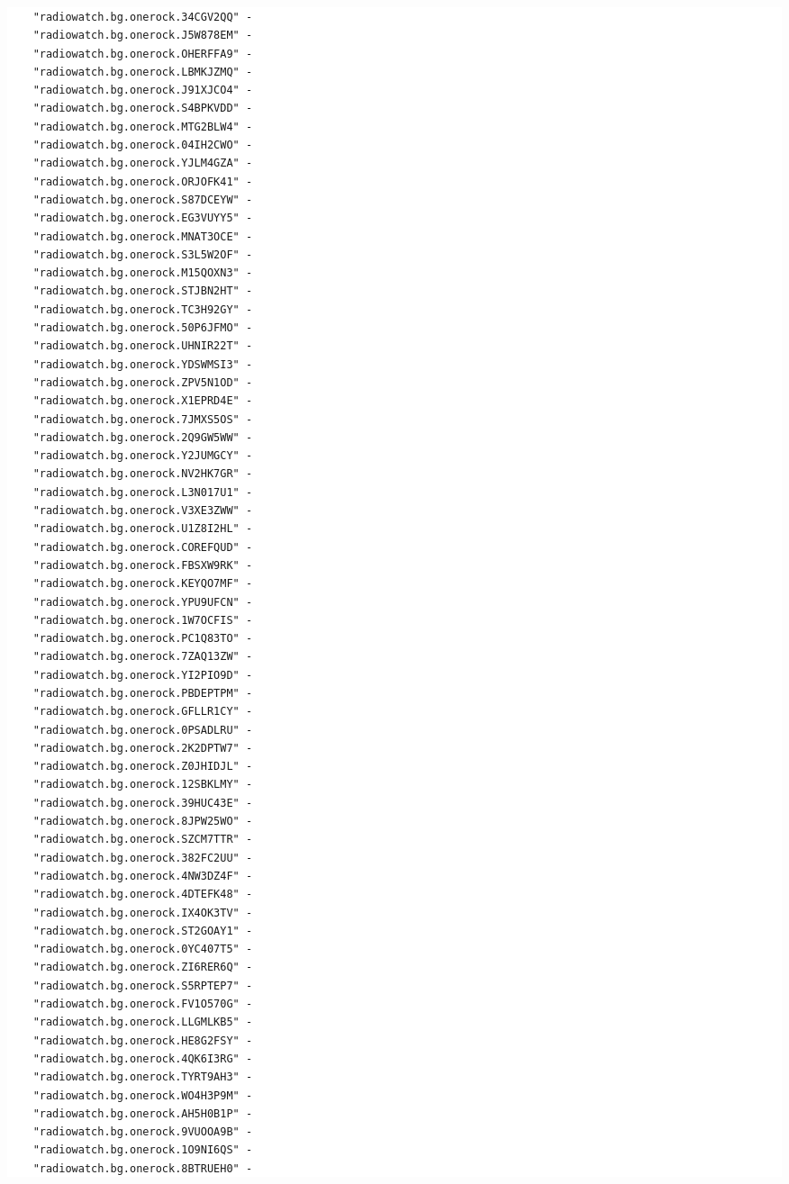         "radiowatch.bg.onerock.34CGV2QQ" - 
        "radiowatch.bg.onerock.J5W878EM" - 
        "radiowatch.bg.onerock.OHERFFA9" - 
        "radiowatch.bg.onerock.LBMKJZMQ" - 
        "radiowatch.bg.onerock.J91XJCO4" - 
        "radiowatch.bg.onerock.S4BPKVDD" - 
        "radiowatch.bg.onerock.MTG2BLW4" - 
        "radiowatch.bg.onerock.04IH2CWO" - 
        "radiowatch.bg.onerock.YJLM4GZA" - 
        "radiowatch.bg.onerock.ORJOFK41" - 
        "radiowatch.bg.onerock.S87DCEYW" - 
        "radiowatch.bg.onerock.EG3VUYY5" - 
        "radiowatch.bg.onerock.MNAT3OCE" - 
        "radiowatch.bg.onerock.S3L5W2OF" - 
        "radiowatch.bg.onerock.M15QOXN3" - 
        "radiowatch.bg.onerock.STJBN2HT" - 
        "radiowatch.bg.onerock.TC3H92GY" - 
        "radiowatch.bg.onerock.50P6JFMO" - 
        "radiowatch.bg.onerock.UHNIR22T" - 
        "radiowatch.bg.onerock.YDSWMSI3" - 
        "radiowatch.bg.onerock.ZPV5N1OD" - 
        "radiowatch.bg.onerock.X1EPRD4E" - 
        "radiowatch.bg.onerock.7JMXS5OS" - 
        "radiowatch.bg.onerock.2Q9GW5WW" - 
        "radiowatch.bg.onerock.Y2JUMGCY" - 
        "radiowatch.bg.onerock.NV2HK7GR" - 
        "radiowatch.bg.onerock.L3N017U1" - 
        "radiowatch.bg.onerock.V3XE3ZWW" - 
        "radiowatch.bg.onerock.U1Z8I2HL" - 
        "radiowatch.bg.onerock.COREFQUD" - 
        "radiowatch.bg.onerock.FBSXW9RK" - 
        "radiowatch.bg.onerock.KEYQO7MF" - 
        "radiowatch.bg.onerock.YPU9UFCN" - 
        "radiowatch.bg.onerock.1W7OCFIS" - 
        "radiowatch.bg.onerock.PC1Q83TO" - 
        "radiowatch.bg.onerock.7ZAQ13ZW" - 
        "radiowatch.bg.onerock.YI2PIO9D" - 
        "radiowatch.bg.onerock.PBDEPTPM" - 
        "radiowatch.bg.onerock.GFLLR1CY" - 
        "radiowatch.bg.onerock.0PSADLRU" - 
        "radiowatch.bg.onerock.2K2DPTW7" - 
        "radiowatch.bg.onerock.Z0JHIDJL" - 
        "radiowatch.bg.onerock.12SBKLMY" - 
        "radiowatch.bg.onerock.39HUC43E" - 
        "radiowatch.bg.onerock.8JPW25WO" - 
        "radiowatch.bg.onerock.SZCM7TTR" - 
        "radiowatch.bg.onerock.382FC2UU" - 
        "radiowatch.bg.onerock.4NW3DZ4F" - 
        "radiowatch.bg.onerock.4DTEFK48" - 
        "radiowatch.bg.onerock.IX4OK3TV" - 
        "radiowatch.bg.onerock.ST2GOAY1" - 
        "radiowatch.bg.onerock.0YC407T5" - 
        "radiowatch.bg.onerock.ZI6RER6Q" - 
        "radiowatch.bg.onerock.S5RPTEP7" - 
        "radiowatch.bg.onerock.FV1O570G" - 
        "radiowatch.bg.onerock.LLGMLKB5" - 
        "radiowatch.bg.onerock.HE8G2FSY" - 
        "radiowatch.bg.onerock.4QK6I3RG" - 
        "radiowatch.bg.onerock.TYRT9AH3" - 
        "radiowatch.bg.onerock.WO4H3P9M" - 
        "radiowatch.bg.onerock.AH5H0B1P" - 
        "radiowatch.bg.onerock.9VUOOA9B" - 
        "radiowatch.bg.onerock.1O9NI6QS" - 
        "radiowatch.bg.onerock.8BTRUEH0" - 
